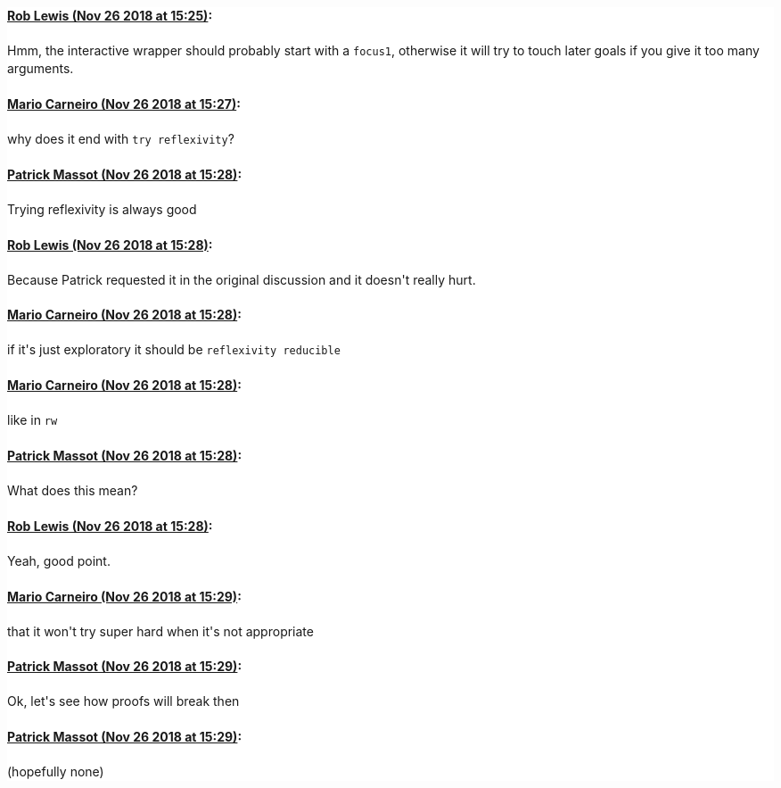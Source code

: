 #### [Rob Lewis (Nov 26 2018 at 15:25)](https://leanprover.zulipchat.com/#narrow/stream/144837-PR%20reviews/topic/%23486%20use/near/148369891):
Hmm, the interactive wrapper should probably start with a `focus1`, otherwise it will try to touch later goals if you give it too many arguments.

#### [Mario Carneiro (Nov 26 2018 at 15:27)](https://leanprover.zulipchat.com/#narrow/stream/144837-PR%20reviews/topic/%23486%20use/near/148370027):
why does it end with `try reflexivity`?

#### [Patrick Massot (Nov 26 2018 at 15:28)](https://leanprover.zulipchat.com/#narrow/stream/144837-PR%20reviews/topic/%23486%20use/near/148370039):
Trying reflexivity is always good

#### [Rob Lewis (Nov 26 2018 at 15:28)](https://leanprover.zulipchat.com/#narrow/stream/144837-PR%20reviews/topic/%23486%20use/near/148370097):
Because Patrick requested it in the original discussion and it doesn't really hurt.

#### [Mario Carneiro (Nov 26 2018 at 15:28)](https://leanprover.zulipchat.com/#narrow/stream/144837-PR%20reviews/topic/%23486%20use/near/148370104):
if it's just exploratory it should be `reflexivity reducible`

#### [Mario Carneiro (Nov 26 2018 at 15:28)](https://leanprover.zulipchat.com/#narrow/stream/144837-PR%20reviews/topic/%23486%20use/near/148370112):
like in `rw`

#### [Patrick Massot (Nov 26 2018 at 15:28)](https://leanprover.zulipchat.com/#narrow/stream/144837-PR%20reviews/topic/%23486%20use/near/148370123):
What does this mean?

#### [Rob Lewis (Nov 26 2018 at 15:28)](https://leanprover.zulipchat.com/#narrow/stream/144837-PR%20reviews/topic/%23486%20use/near/148370129):
Yeah, good point.

#### [Mario Carneiro (Nov 26 2018 at 15:29)](https://leanprover.zulipchat.com/#narrow/stream/144837-PR%20reviews/topic/%23486%20use/near/148370146):
that it won't try super hard when it's not appropriate

#### [Patrick Massot (Nov 26 2018 at 15:29)](https://leanprover.zulipchat.com/#narrow/stream/144837-PR%20reviews/topic/%23486%20use/near/148370185):
Ok, let's see how proofs will break then

#### [Patrick Massot (Nov 26 2018 at 15:29)](https://leanprover.zulipchat.com/#narrow/stream/144837-PR%20reviews/topic/%23486%20use/near/148370189):
(hopefully none)
